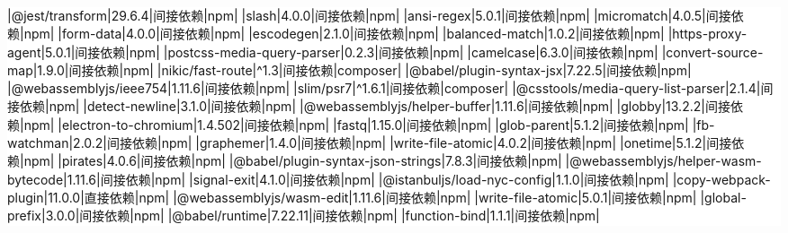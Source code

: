 |@jest/transform|29.6.4|间接依赖|npm|
|slash|4.0.0|间接依赖|npm|
|ansi-regex|5.0.1|间接依赖|npm|
|micromatch|4.0.5|间接依赖|npm|
|form-data|4.0.0|间接依赖|npm|
|escodegen|2.1.0|间接依赖|npm|
|balanced-match|1.0.2|间接依赖|npm|
|https-proxy-agent|5.0.1|间接依赖|npm|
|postcss-media-query-parser|0.2.3|间接依赖|npm|
|camelcase|6.3.0|间接依赖|npm|
|convert-source-map|1.9.0|间接依赖|npm|
|nikic/fast-route|^1.3|间接依赖|composer|
|@babel/plugin-syntax-jsx|7.22.5|间接依赖|npm|
|@webassemblyjs/ieee754|1.11.6|间接依赖|npm|
|slim/psr7|^1.6.1|间接依赖|composer|
|@csstools/media-query-list-parser|2.1.4|间接依赖|npm|
|detect-newline|3.1.0|间接依赖|npm|
|@webassemblyjs/helper-buffer|1.11.6|间接依赖|npm|
|globby|13.2.2|间接依赖|npm|
|electron-to-chromium|1.4.502|间接依赖|npm|
|fastq|1.15.0|间接依赖|npm|
|glob-parent|5.1.2|间接依赖|npm|
|fb-watchman|2.0.2|间接依赖|npm|
|graphemer|1.4.0|间接依赖|npm|
|write-file-atomic|4.0.2|间接依赖|npm|
|onetime|5.1.2|间接依赖|npm|
|pirates|4.0.6|间接依赖|npm|
|@babel/plugin-syntax-json-strings|7.8.3|间接依赖|npm|
|@webassemblyjs/helper-wasm-bytecode|1.11.6|间接依赖|npm|
|signal-exit|4.1.0|间接依赖|npm|
|@istanbuljs/load-nyc-config|1.1.0|间接依赖|npm|
|copy-webpack-plugin|11.0.0|直接依赖|npm|
|@webassemblyjs/wasm-edit|1.11.6|间接依赖|npm|
|write-file-atomic|5.0.1|间接依赖|npm|
|global-prefix|3.0.0|间接依赖|npm|
|@babel/runtime|7.22.11|间接依赖|npm|
|function-bind|1.1.1|间接依赖|npm|